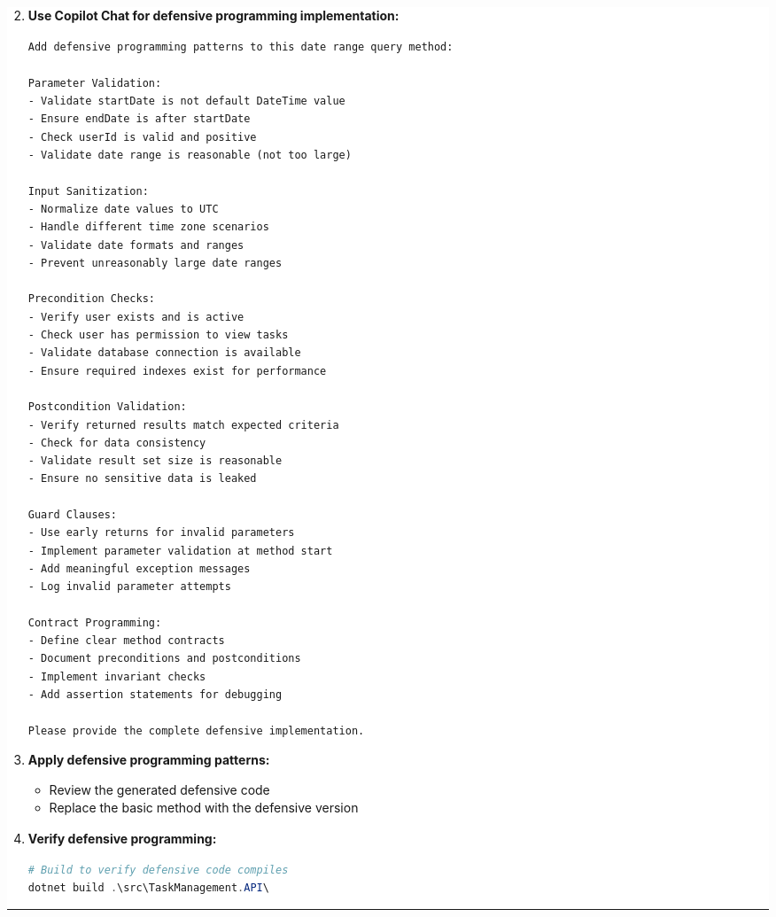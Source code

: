 2. **Use Copilot Chat for defensive programming implementation:**
   ```
   Add defensive programming patterns to this date range query method:

   Parameter Validation:
   - Validate startDate is not default DateTime value
   - Ensure endDate is after startDate
   - Check userId is valid and positive
   - Validate date range is reasonable (not too large)

   Input Sanitization:
   - Normalize date values to UTC
   - Handle different time zone scenarios
   - Validate date formats and ranges
   - Prevent unreasonably large date ranges

   Precondition Checks:
   - Verify user exists and is active
   - Check user has permission to view tasks
   - Validate database connection is available
   - Ensure required indexes exist for performance

   Postcondition Validation:
   - Verify returned results match expected criteria
   - Check for data consistency
   - Validate result set size is reasonable
   - Ensure no sensitive data is leaked

   Guard Clauses:
   - Use early returns for invalid parameters
   - Implement parameter validation at method start
   - Add meaningful exception messages
   - Log invalid parameter attempts

   Contract Programming:
   - Define clear method contracts
   - Document preconditions and postconditions
   - Implement invariant checks
   - Add assertion statements for debugging

   Please provide the complete defensive implementation.
   ```

3. **Apply defensive programming patterns:**
   - Review the generated defensive code
   - Replace the basic method with the defensive version

4. **Verify defensive programming:**
   ```powershell
   # Build to verify defensive code compiles
   dotnet build .\src\TaskManagement.API\
   ```

---